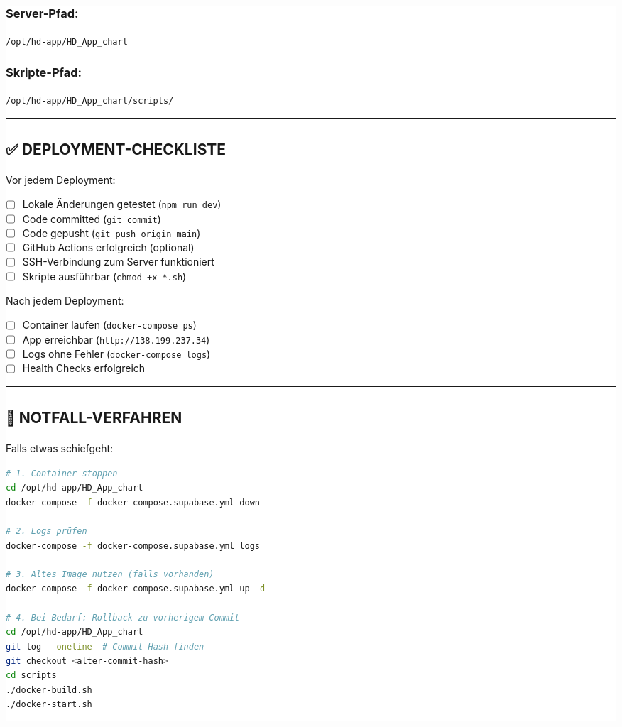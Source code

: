 ### Server-Pfad:
```bash
/opt/hd-app/HD_App_chart
```

### Skripte-Pfad:
```bash
/opt/hd-app/HD_App_chart/scripts/
```

---

## ✅ DEPLOYMENT-CHECKLISTE

Vor jedem Deployment:

- [ ] Lokale Änderungen getestet (`npm run dev`)
- [ ] Code committed (`git commit`)
- [ ] Code gepusht (`git push origin main`)
- [ ] GitHub Actions erfolgreich (optional)
- [ ] SSH-Verbindung zum Server funktioniert
- [ ] Skripte ausführbar (`chmod +x *.sh`)

Nach jedem Deployment:

- [ ] Container laufen (`docker-compose ps`)
- [ ] App erreichbar (`http://138.199.237.34`)
- [ ] Logs ohne Fehler (`docker-compose logs`)
- [ ] Health Checks erfolgreich

---

## 🚨 NOTFALL-VERFAHREN

Falls etwas schiefgeht:

```bash
# 1. Container stoppen
cd /opt/hd-app/HD_App_chart
docker-compose -f docker-compose.supabase.yml down

# 2. Logs prüfen
docker-compose -f docker-compose.supabase.yml logs

# 3. Altes Image nutzen (falls vorhanden)
docker-compose -f docker-compose.supabase.yml up -d

# 4. Bei Bedarf: Rollback zu vorherigem Commit
cd /opt/hd-app/HD_App_chart
git log --oneline  # Commit-Hash finden
git checkout <alter-commit-hash>
cd scripts
./docker-build.sh
./docker-start.sh
```

---